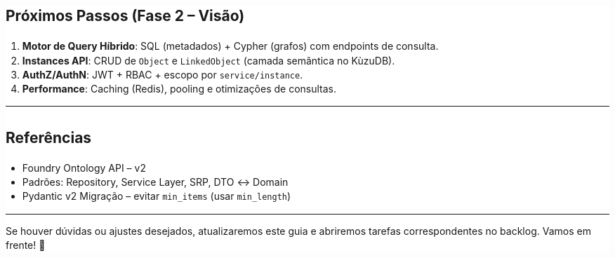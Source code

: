 
## Próximos Passos (Fase 2 – Visão)

1. **Motor de Query Híbrido**: SQL (metadados) + Cypher (grafos) com endpoints de consulta.
2. **Instances API**: CRUD de `Object` e `LinkedObject` (camada semântica no KùzuDB).
3. **AuthZ/AuthN**: JWT + RBAC + escopo por `service/instance`.
4. **Performance**: Caching (Redis), pooling e otimizações de consultas.

---

## Referências

- Foundry Ontology API – v2
- Padrões: Repository, Service Layer, SRP, DTO ↔ Domain
- Pydantic v2 Migração – evitar `min_items` (usar `min_length`)

---

Se houver dúvidas ou ajustes desejados, atualizaremos este guia e abriremos tarefas correspondentes no backlog. Vamos em frente! 🚀
